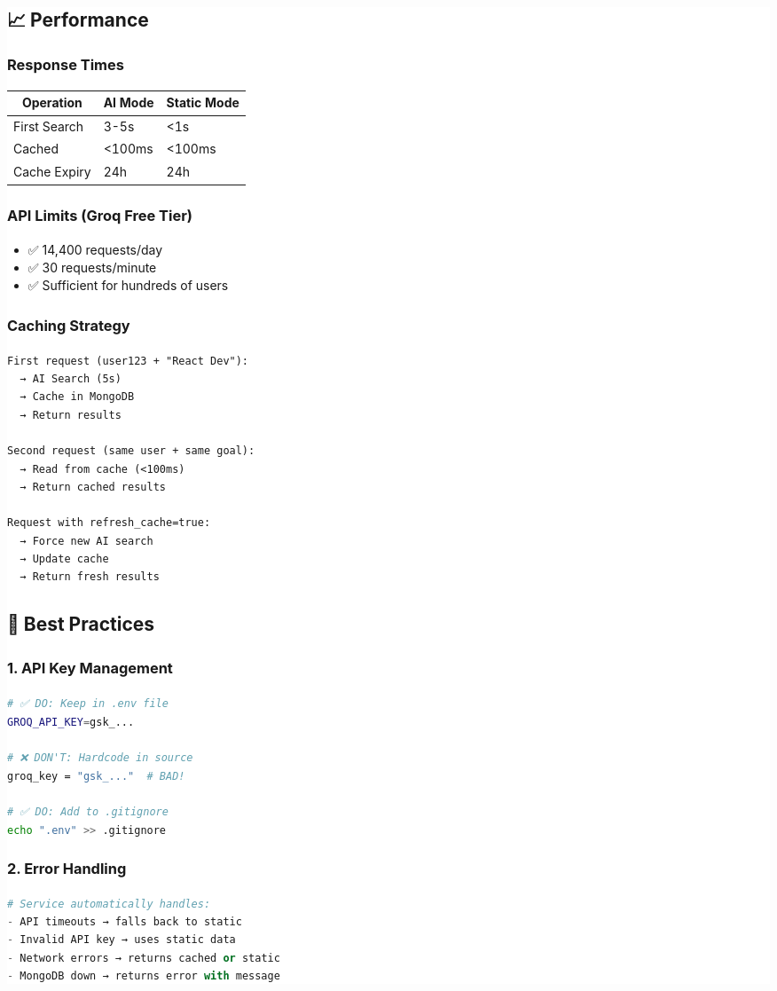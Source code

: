 ## 📈 Performance

### Response Times

| Operation | AI Mode | Static Mode |
|-----------|---------|-------------|
| First Search | 3-5s | <1s |
| Cached | <100ms | <100ms |
| Cache Expiry | 24h | 24h |

### API Limits (Groq Free Tier)

- ✅ 14,400 requests/day
- ✅ 30 requests/minute
- ✅ Sufficient for hundreds of users

### Caching Strategy

```
First request (user123 + "React Dev"):
  → AI Search (5s)
  → Cache in MongoDB
  → Return results

Second request (same user + same goal):
  → Read from cache (<100ms)
  → Return cached results
  
Request with refresh_cache=true:
  → Force new AI search
  → Update cache
  → Return fresh results
```

## 🎯 Best Practices

### 1. API Key Management
```bash
# ✅ DO: Keep in .env file
GROQ_API_KEY=gsk_...

# ❌ DON'T: Hardcode in source
groq_key = "gsk_..."  # BAD!

# ✅ DO: Add to .gitignore
echo ".env" >> .gitignore
```

### 2. Error Handling
```python
# Service automatically handles:
- API timeouts → falls back to static
- Invalid API key → uses static data
- Network errors → returns cached or static
- MongoDB down → returns error with message
```
